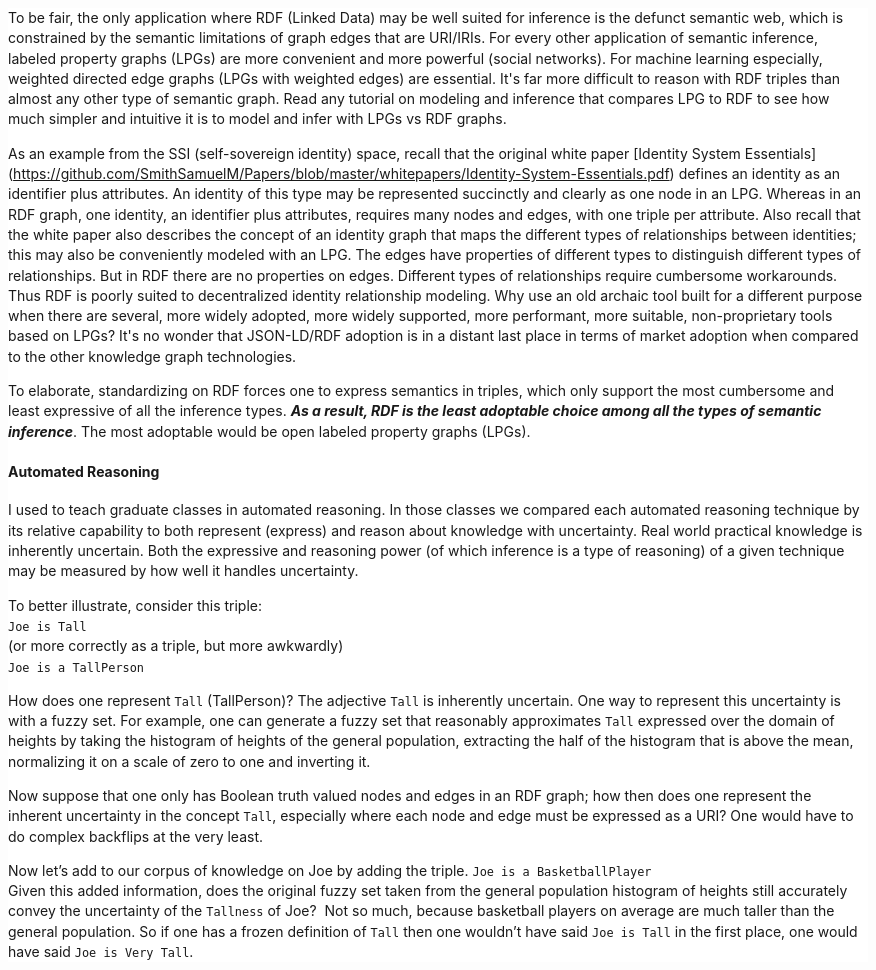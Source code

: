 To be fair, the only application where RDF (Linked Data) may be well suited for inference is the defunct semantic web, which is constrained by the semantic limitations of graph edges that are URI/IRIs. For every other application of semantic inference, labeled property graphs (LPGs) are more convenient and more powerful (social networks). For machine learning especially, weighted directed edge graphs (LPGs with weighted edges) are essential. It's far more difficult to reason with RDF triples than almost any other type of semantic graph. Read any tutorial on modeling and inference that compares LPG to RDF to see how much simpler and intuitive it is to model and infer with LPGs vs RDF graphs.

As an example from the SSI (self-sovereign identity) space, recall that the original white paper [Identity System Essentials] (https://github.com/SmithSamuelM/Papers/blob/master/whitepapers/Identity-System-Essentials.pdf) defines an identity as an identifier plus attributes. An identity of this type may be represented succinctly and clearly as one node in an LPG. Whereas in an RDF graph, one identity, an identifier plus attributes, requires many nodes and edges, with one triple per attribute. Also recall that the white paper also describes the concept of an identity graph that maps the different types of relationships between identities; this may also be conveniently modeled with an LPG. The edges have properties of different types to distinguish different types of relationships. But in RDF there are no properties on edges. Different types of relationships require cumbersome workarounds. Thus RDF is poorly suited to decentralized identity relationship modeling. Why use an old archaic tool built for a different purpose when there are several, more widely adopted, more widely supported, more performant, more suitable, non-proprietary tools based on LPGs? It's no wonder that JSON-LD/RDF adoption is in a distant last place in terms of market adoption when compared to the other knowledge graph technologies.

To elaborate, standardizing on RDF forces one to express semantics in triples, which only support the most cumbersome and least expressive of all the inference types. ***As a result, RDF is the least adoptable choice among all the types of semantic inference***. The most adoptable would be open labeled property graphs (LPGs).

#### Automated Reasoning

I used to teach graduate classes in automated reasoning. In those classes we compared each automated reasoning technique by its relative capability to both represent (express) and reason about knowledge with uncertainty. Real world practical knowledge is inherently uncertain. Both the expressive and reasoning power (of which inference is a type of reasoning) of a given technique may be measured by how well it handles uncertainty.  

To better illustrate, consider this triple:    
`Joe is Tall`  
(or more correctly as a triple, but more awkwardly)  
`Joe is a TallPerson`  

How does one represent `Tall` (TallPerson)? The adjective `Tall` is inherently uncertain. One way to represent this uncertainty is with a fuzzy set. For example, one can generate a fuzzy set that reasonably approximates `Tall` expressed over the domain of heights by taking the histogram of heights of the general population, extracting the half of the histogram that is above the mean, normalizing it on a scale of zero to one and inverting it. 

Now suppose that one only has Boolean truth valued nodes and edges in an RDF graph; how then does one represent the inherent uncertainty in the concept `Tall`, especially where each node and edge must be expressed as a URI? One would have to do complex backflips at the very least. 

Now let’s add to our corpus of knowledge on Joe by adding the triple. 
`Joe is a BasketballPlayer`  
Given this added information, does the original fuzzy set taken from the general population histogram of heights still accurately convey the uncertainty of the `Tallness` of Joe?  Not so much, because basketball players on average are much taller than the general population. So if one has a frozen definition of `Tall` then one wouldn’t have said `Joe is Tall` in the first place, one would have said `Joe is Very Tall`.  


  [Symbol.for('baz')]: 3,
  [Symbol.for('bing')]: 4,